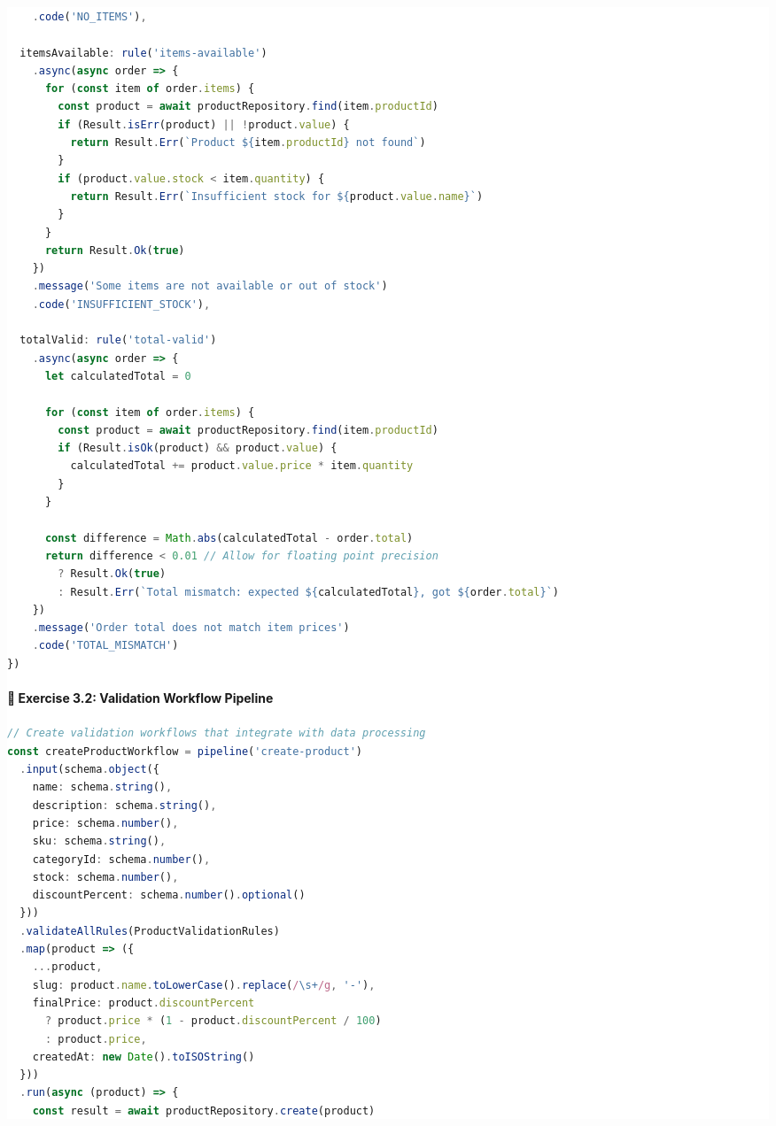 ```typescript
    .code('NO_ITEMS'),
    
  itemsAvailable: rule('items-available')
    .async(async order => {
      for (const item of order.items) {
        const product = await productRepository.find(item.productId)
        if (Result.isErr(product) || !product.value) {
          return Result.Err(`Product ${item.productId} not found`)
        }
        if (product.value.stock < item.quantity) {
          return Result.Err(`Insufficient stock for ${product.value.name}`)
        }
      }
      return Result.Ok(true)
    })
    .message('Some items are not available or out of stock')
    .code('INSUFFICIENT_STOCK'),
    
  totalValid: rule('total-valid')
    .async(async order => {
      let calculatedTotal = 0
      
      for (const item of order.items) {
        const product = await productRepository.find(item.productId)
        if (Result.isOk(product) && product.value) {
          calculatedTotal += product.value.price * item.quantity
        }
      }
      
      const difference = Math.abs(calculatedTotal - order.total)
      return difference < 0.01 // Allow for floating point precision
        ? Result.Ok(true)
        : Result.Err(`Total mismatch: expected ${calculatedTotal}, got ${order.total}`)
    })
    .message('Order total does not match item prices')
    .code('TOTAL_MISMATCH')
})
```

#### 🧪 Exercise 3.2: Validation Workflow Pipeline
```typescript
// Create validation workflows that integrate with data processing
const createProductWorkflow = pipeline('create-product')
  .input(schema.object({
    name: schema.string(),
    description: schema.string(),
    price: schema.number(),
    sku: schema.string(),
    categoryId: schema.number(),
    stock: schema.number(),
    discountPercent: schema.number().optional()
  }))
  .validateAllRules(ProductValidationRules)
  .map(product => ({
    ...product,
    slug: product.name.toLowerCase().replace(/\s+/g, '-'),
    finalPrice: product.discountPercent 
      ? product.price * (1 - product.discountPercent / 100)
      : product.price,
    createdAt: new Date().toISOString()
  }))
  .run(async (product) => {
    const result = await productRepository.create(product)
```